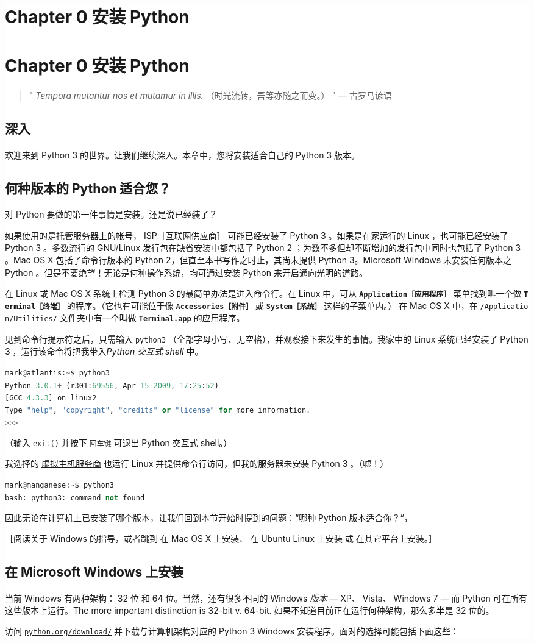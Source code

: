 # Chapter 0 安装 Python

# Chapter 0 安装 Python

> " *Tempora mutantur nos et mutamur in illis.* （时光流转，吾等亦随之而变。） " — 古罗马谚语

## 深入

欢迎来到 Python 3 的世界。让我们继续深入。本章中，您将安装适合自己的 Python 3 版本。

## 何种版本的 Python 适合您？

对 Python 要做的第一件事情是安装。还是说已经装了？

如果使用的是托管服务器上的帐号， ISP［互联网供应商］ 可能已经安装了 Python 3 。如果是在家运行的 Linux ，也可能已经安装了 Python 3 。多数流行的 GNU/Linux 发行包在缺省安装中都包括了 Python 2 ；为数不多但却不断增加的发行包中同时也包括了 Python 3 。Mac OS X 包括了命令行版本的 Python 2，但直至本书写作之时止，其尚未提供 Python 3。Microsoft Windows 未安装任何版本之 Python 。但是不要绝望！无论是何种操作系统，均可通过安装 Python 来开启通向光明的道路。

在 Linux 或 Mac OS X 系统上检测 Python 3 的最简单办法是进入命令行。在 Linux 中，可从 **`Application［应用程序］`** 菜单找到叫一个做 **`Terminal［终端］`** 的程序。（它也有可能位于像 **`Accessories［附件］`** 或 **`System［系统］`** 这样的子菜单内。） 在 Mac OS X 中，在 `/Application/Utilities/` 文件夹中有一个叫做 **`Terminal.app`** 的应用程序。

见到命令行提示符之后，只需输入 `python3` （全部字母小写、无空格），并观察接下来发生的事情。我家中的 Linux 系统已经安装了 Python 3 ，运行该命令将把我带入*Python 交互式 shell* 中。

```py
mark@atlantis:~$ python3
Python 3.0.1+ (r301:69556, Apr 15 2009, 17:25:52)
[GCC 4.3.3] on linux2
Type "help", "copyright", "credits" or "license" for more information.
>>> 
```

（输入 `exit()` 并按下 `回车键` 可退出 Python 交互式 shell。）

我选择的 [虚拟主机服务商](http://cornerhost.com/) 也运行 Linux 并提供命令行访问，但我的服务器未安装 Python 3 。（嘘！）

```py
mark@manganese:~$ python3
bash: python3: command not found 
```

因此无论在计算机上已安装了哪个版本，让我们回到本节开始时提到的问题：“哪种 Python 版本适合你？“，

［阅读关于 Windows 的指导，或者跳到 在 Mac OS X 上安装、 在 Ubuntu Linux 上安装 或 在其它平台上安装。］

## 在 Microsoft Windows 上安装

当前 Windows 有两种架构： 32 位 和 64 位。当然，还有很多不同的 Windows *版本* — XP、 Vista、 Windows 7 — 而 Python 可在所有这些版本上运行。The more important distinction is 32-bit v. 64-bit. 如果不知道目前正在运行何种架构，那么多半是 32 位的。

访问 [`python.org/download/`](http://python.org/download/) 并下载与计算机架构对应的 Python 3 Windows 安装程序。面对的选择可能包括下面这些：

